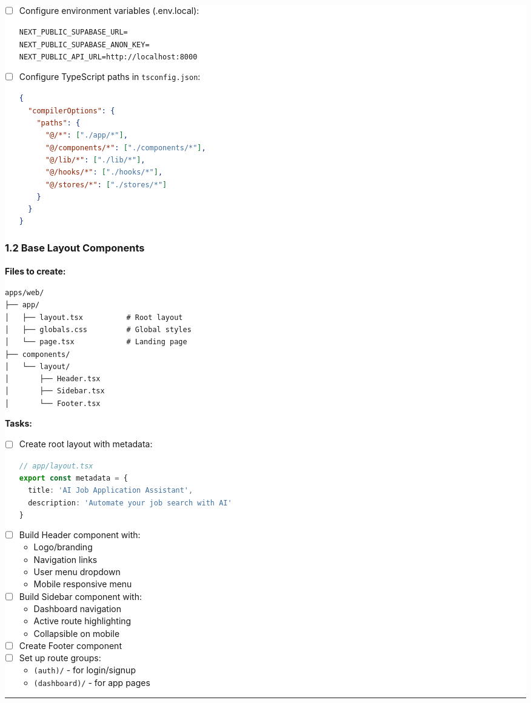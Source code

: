 - [ ] Configure environment variables (.env.local):
  ```env
  NEXT_PUBLIC_SUPABASE_URL=
  NEXT_PUBLIC_SUPABASE_ANON_KEY=
  NEXT_PUBLIC_API_URL=http://localhost:8000
  ```
- [ ] Configure TypeScript paths in `tsconfig.json`:
  ```json
  {
    "compilerOptions": {
      "paths": {
        "@/*": ["./app/*"],
        "@/components/*": ["./components/*"],
        "@/lib/*": ["./lib/*"],
        "@/hooks/*": ["./hooks/*"],
        "@/stores/*": ["./stores/*"]
      }
    }
  }
  ```

### 1.2 Base Layout Components

**Files to create:**
```
apps/web/
├── app/
│   ├── layout.tsx          # Root layout
│   ├── globals.css         # Global styles
│   └── page.tsx            # Landing page
├── components/
│   └── layout/
│       ├── Header.tsx
│       ├── Sidebar.tsx
│       └── Footer.tsx
```

**Tasks:**
- [ ] Create root layout with metadata:
  ```typescript
  // app/layout.tsx
  export const metadata = {
    title: 'AI Job Application Assistant',
    description: 'Automate your job search with AI'
  }
  ```
- [ ] Build Header component with:
  - Logo/branding
  - Navigation links
  - User menu dropdown
  - Mobile responsive menu
- [ ] Build Sidebar component with:
  - Dashboard navigation
  - Active route highlighting
  - Collapsible on mobile
- [ ] Create Footer component
- [ ] Set up route groups:
  - `(auth)/` - for login/signup
  - `(dashboard)/` - for app pages

---